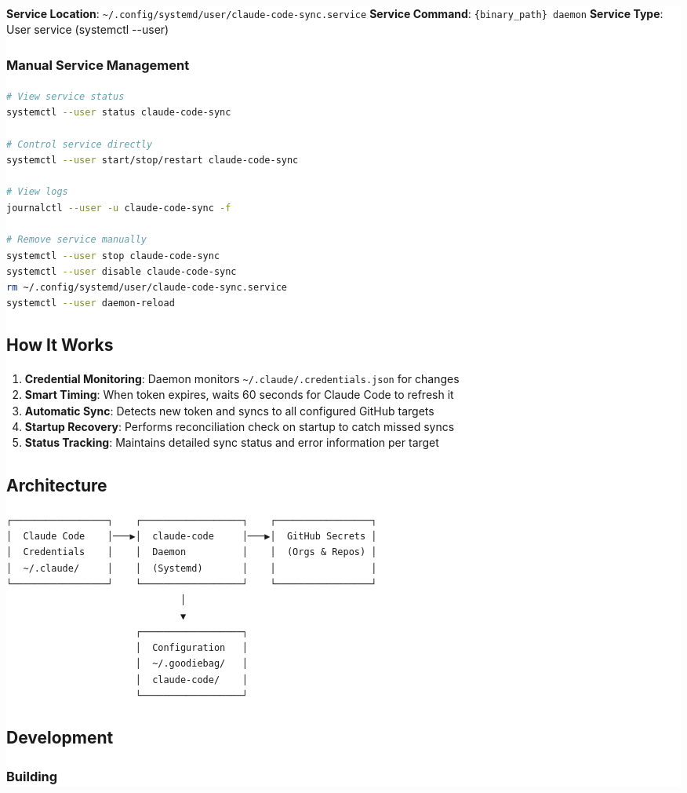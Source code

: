 **Service Location**: `~/.config/systemd/user/claude-code-sync.service`
**Service Command**: `{binary_path} daemon`
**Service Type**: User service (systemctl --user)

### Manual Service Management

```bash
# View service status
systemctl --user status claude-code-sync

# Control service directly
systemctl --user start/stop/restart claude-code-sync

# View logs
journalctl --user -u claude-code-sync -f

# Remove service manually
systemctl --user stop claude-code-sync
systemctl --user disable claude-code-sync
rm ~/.config/systemd/user/claude-code-sync.service
systemctl --user daemon-reload
```

## How It Works

1. **Credential Monitoring**: Daemon monitors `~/.claude/.credentials.json` for changes
2. **Smart Timing**: When token expires, waits 60 seconds for Claude Code to refresh it
3. **Automatic Sync**: Detects new token and syncs to all configured GitHub targets
4. **Startup Recovery**: Performs reconciliation check on startup to catch missed syncs
5. **Status Tracking**: Maintains detailed sync status and error information per target

## Architecture

```
┌─────────────────┐    ┌──────────────────┐    ┌─────────────────┐
│  Claude Code    │───▶│  claude-code     │───▶│  GitHub Secrets │
│  Credentials    │    │  Daemon          │    │  (Orgs & Repos) │
│  ~/.claude/     │    │  (Systemd)       │    │                 │
└─────────────────┘    └──────────────────┘    └─────────────────┘
                               │
                               ▼
                       ┌──────────────────┐
                       │  Configuration   │
                       │  ~/.goodiebag/   │
                       │  claude-code/    │
                       └──────────────────┘
```

## Development

### Building
